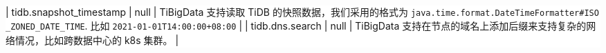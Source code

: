 | tidb.snapshot_timestamp            | null                                                                           | TiBigData 支持读取 TiDB 的快照数据，我们采用的格式为 `java.time.format.DateTimeFormatter#ISO_ZONED_DATE_TIME`.  比如 `2021-01-01T14:00:00+08:00`                                                                                                                                                                         |
| tidb.dns.search                    | null                                                                           | TiBigData 支持在节点的域名上添加后缀来支持复杂的网络情况，比如跨数据中心的 k8s 集群。                                                                                                                                                                                                                                                   |




